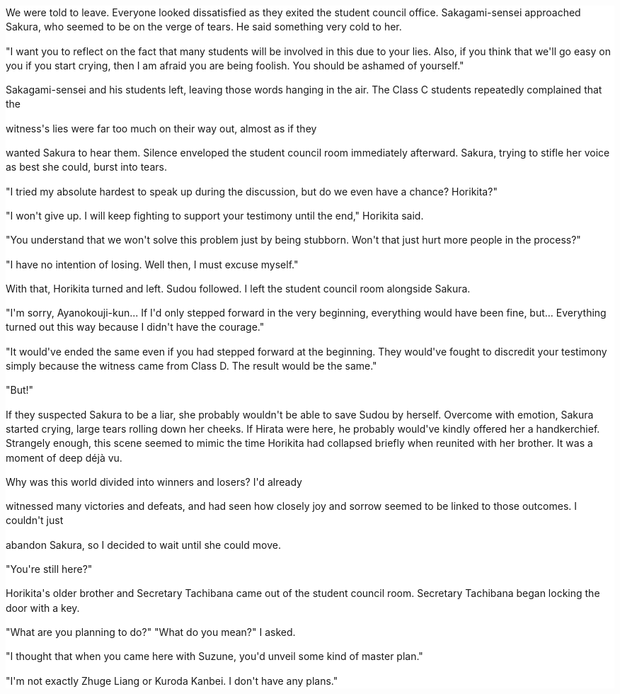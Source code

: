 We were told to leave. Everyone looked dissatisfied as they exited the student council office. Sakagami-sensei approached Sakura, who seemed to be on the verge of tears. He said something very cold to her.

"I want you to reflect on the fact that many students will be involved in this due to your lies. Also, if you think that we'll go easy on you if you start crying, then I am afraid you are being foolish. You should be ashamed of yourself."

Sakagami-sensei and his students left, leaving those words hanging in the air. The Class C students repeatedly complained that the

witness's lies were far too much on their way out, almost as if they

wanted Sakura to hear them. Silence enveloped the student council room immediately afterward. Sakura, trying to stifle her voice as best she could, burst into tears.

"I tried my absolute hardest to speak up during the discussion, but do we even have a chance? Horikita?"

"I won't give up. I will keep fighting to support your testimony until the end," Horikita said.

"You understand that we won't solve this problem just by being stubborn. Won't that just hurt more people in the process?"

"I have no intention of losing. Well then, I must excuse myself."

With that, Horikita turned and left. Sudou followed. I left the student council room alongside Sakura.

"I'm sorry, Ayanokouji-kun... If I'd only stepped forward in the very beginning, everything would have been fine, but... Everything turned out this way because I didn't have the courage."

"It would've ended the same even if you had stepped forward at the beginning. They would've fought to discredit your testimony simply because the witness came from Class D. The result would be the same."

"But!"

If they suspected Sakura to be a liar, she probably wouldn't be able to save Sudou by herself. Overcome with emotion, Sakura started crying, large tears rolling down her cheeks. If Hirata were here, he probably would've kindly offered her a handkerchief. Strangely enough, this scene seemed to mimic the time Horikita had collapsed briefly when reunited with her brother. It was a moment of deep déjà vu.

Why was this world divided into winners and losers? I'd already

witnessed many victories and defeats, and had seen how closely joy and sorrow seemed to be linked to those outcomes. I couldn't just

abandon Sakura, so I decided to wait until she could move.

"You're still here?"

Horikita's older brother and Secretary Tachibana came out of the student council room. Secretary Tachibana began locking the door with a key.

"What are you planning to do?" "What do you mean?" I asked.

"I thought that when you came here with Suzune, you'd unveil some kind of master plan."

"I'm not exactly Zhuge Liang or Kuroda Kanbei. I don't have any plans."
